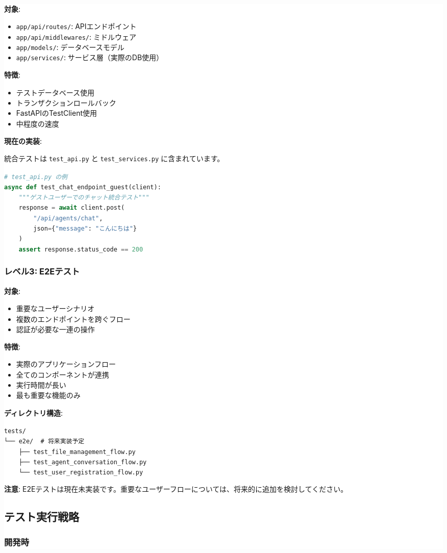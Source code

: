 **対象**:
- `app/api/routes/`: APIエンドポイント
- `app/api/middlewares/`: ミドルウェア
- `app/models/`: データベースモデル
- `app/services/`: サービス層（実際のDB使用）

**特徴**:
- テストデータベース使用
- トランザクションロールバック
- FastAPIのTestClient使用
- 中程度の速度

**現在の実装**:

統合テストは `test_api.py` と `test_services.py` に含まれています。

```python
# test_api.py の例
async def test_chat_endpoint_guest(client):
    """ゲストユーザーでのチャット統合テスト"""
    response = await client.post(
        "/api/agents/chat",
        json={"message": "こんにちは"}
    )
    assert response.status_code == 200
```

### レベル3: E2Eテスト

**対象**:
- 重要なユーザーシナリオ
- 複数のエンドポイントを跨ぐフロー
- 認証が必要な一連の操作

**特徴**:
- 実際のアプリケーションフロー
- 全てのコンポーネントが連携
- 実行時間が長い
- 最も重要な機能のみ

**ディレクトリ構造**:
```
tests/
└── e2e/  # 将来実装予定
    ├── test_file_management_flow.py
    ├── test_agent_conversation_flow.py
    └── test_user_registration_flow.py
```

**注意**: E2Eテストは現在未実装です。重要なユーザーフローについては、将来的に追加を検討してください。

## テスト実行戦略

### 開発時
